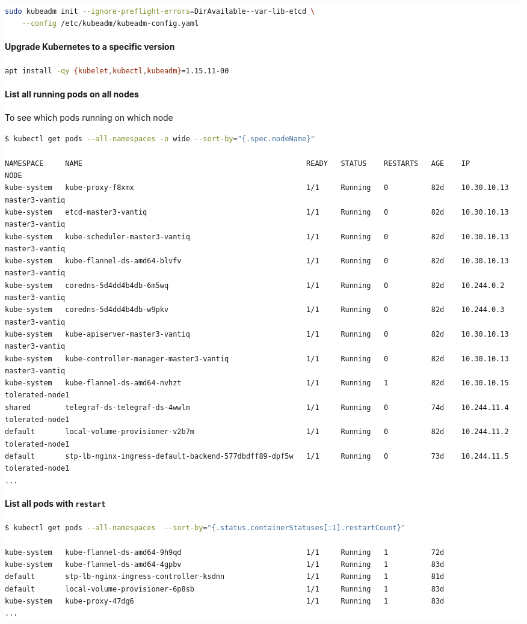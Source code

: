 ```sh
sudo kubeadm init --ignore-preflight-errors=DirAvailable--var-lib-etcd \
    --config /etc/kubeadm/kubeadm-config.yaml
```		


#### Upgrade Kubernetes to a specific version

```sh
apt install -qy {kubelet,kubectl,kubeadm}=1.15.11-00
```

#### List all running pods on all nodes

To see which pods running on which node

```sh
$ kubectl get pods --all-namespaces -o wide --sort-by="{.spec.nodeName}"

NAMESPACE     NAME                                                    READY   STATUS    RESTARTS   AGE    IP             NODE           
kube-system   kube-proxy-f8xmx                                        1/1     Running   0          82d    10.30.10.13    master3-vantiq
kube-system   etcd-master3-vantiq                                     1/1     Running   0          82d    10.30.10.13    master3-vantiq
kube-system   kube-scheduler-master3-vantiq                           1/1     Running   0          82d    10.30.10.13    master3-vantiq
kube-system   kube-flannel-ds-amd64-blvfv                             1/1     Running   0          82d    10.30.10.13    master3-vantiq
kube-system   coredns-5d4dd4b4db-6m5wq                                1/1     Running   0          82d    10.244.0.2     master3-vantiq
kube-system   coredns-5d4dd4b4db-w9pkv                                1/1     Running   0          82d    10.244.0.3     master3-vantiq
kube-system   kube-apiserver-master3-vantiq                           1/1     Running   0          82d    10.30.10.13    master3-vantiq
kube-system   kube-controller-manager-master3-vantiq                  1/1     Running   0          82d    10.30.10.13    master3-vantiq
kube-system   kube-flannel-ds-amd64-nvhzt                             1/1     Running   1          82d    10.30.10.15    tolerated-node1
shared        telegraf-ds-telegraf-ds-4wwlm                           1/1     Running   0          74d    10.244.11.4    tolerated-node1
default       local-volume-provisioner-v2b7m                          1/1     Running   0          82d    10.244.11.2    tolerated-node1
default       stp-lb-nginx-ingress-default-backend-577dbdff89-dpf5w   1/1     Running   0          73d    10.244.11.5    tolerated-node1
...
```

#### List all pods with `restart`

```sh
$ kubectl get pods --all-namespaces  --sort-by="{.status.containerStatuses[:1].restartCount}"

kube-system   kube-flannel-ds-amd64-9h9qd                             1/1     Running   1          72d
kube-system   kube-flannel-ds-amd64-4gpbv                             1/1     Running   1          83d
default       stp-lb-nginx-ingress-controller-ksdnn                   1/1     Running   1          81d
default       local-volume-provisioner-6p8sb                          1/1     Running   1          83d
kube-system   kube-proxy-47dg6                                        1/1     Running   1          83d
...
```
